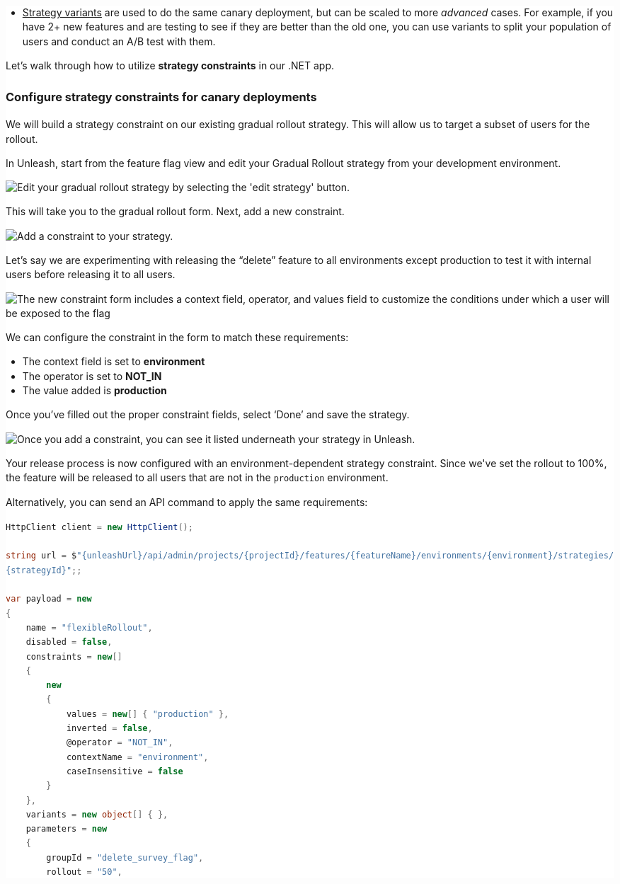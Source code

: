 -   [Strategy variants](/reference/strategy-variants) are used to do the same canary deployment, but can be scaled to more _advanced_ cases. For example, if you have 2+ new features and are testing to see if they are better than the old one, you can use variants to split your population of users and conduct an A/B test with them.

Let’s walk through how to utilize **strategy constraints** in our .NET app.

### Configure strategy constraints for canary deployments

We will build a strategy constraint on our existing gradual rollout strategy. This will allow us to target a subset of users for the rollout.

In Unleash, start from the feature flag view and edit your Gradual Rollout strategy from your development environment.

![Edit your gradual rollout strategy by selecting the 'edit strategy' button.](/img/ex-edit-strategy.png)

This will take you to the gradual rollout form. Next, add a new constraint.

![Add a constraint to your strategy.](/img/ex-add-constraint.png)

Let’s say we are experimenting with releasing the “delete” feature to all environments except production to test it with internal users before releasing it to all users.

![The new constraint form includes a context field, operator, and values field to customize the conditions under which a user will be exposed to the flag](/img/ex-constraint-page.png)

We can configure the constraint in the form to match these requirements:

-   The context field is set to **environment**
-   The operator is set to **NOT_IN**
-   The value added is **production**

Once you’ve filled out the proper constraint fields, select ‘Done’ and save the strategy.

![Once you add a constraint, you can see it listed underneath your strategy in Unleash.](/img/python-ex-constraint-added.png)

Your release process is now configured with an environment-dependent strategy constraint. Since we've set the rollout to 100%, the feature will be released to all users that are not in the `production` environment.

Alternatively, you can send an API command to apply the same requirements:

```csharp
HttpClient client = new HttpClient();

string url = $"{unleashUrl}/api/admin/projects/{projectId}/features/{featureName}/environments/{environment}/strategies/{strategyId}";;

var payload = new
{
    name = "flexibleRollout",
    disabled = false,
    constraints = new[]
    {
        new
        {
            values = new[] { "production" },
            inverted = false,
            @operator = "NOT_IN",
            contextName = "environment",
            caseInsensitive = false
        }
    },
    variants = new object[] { },
    parameters = new
    {
        groupId = "delete_survey_flag",
        rollout = "50",
```